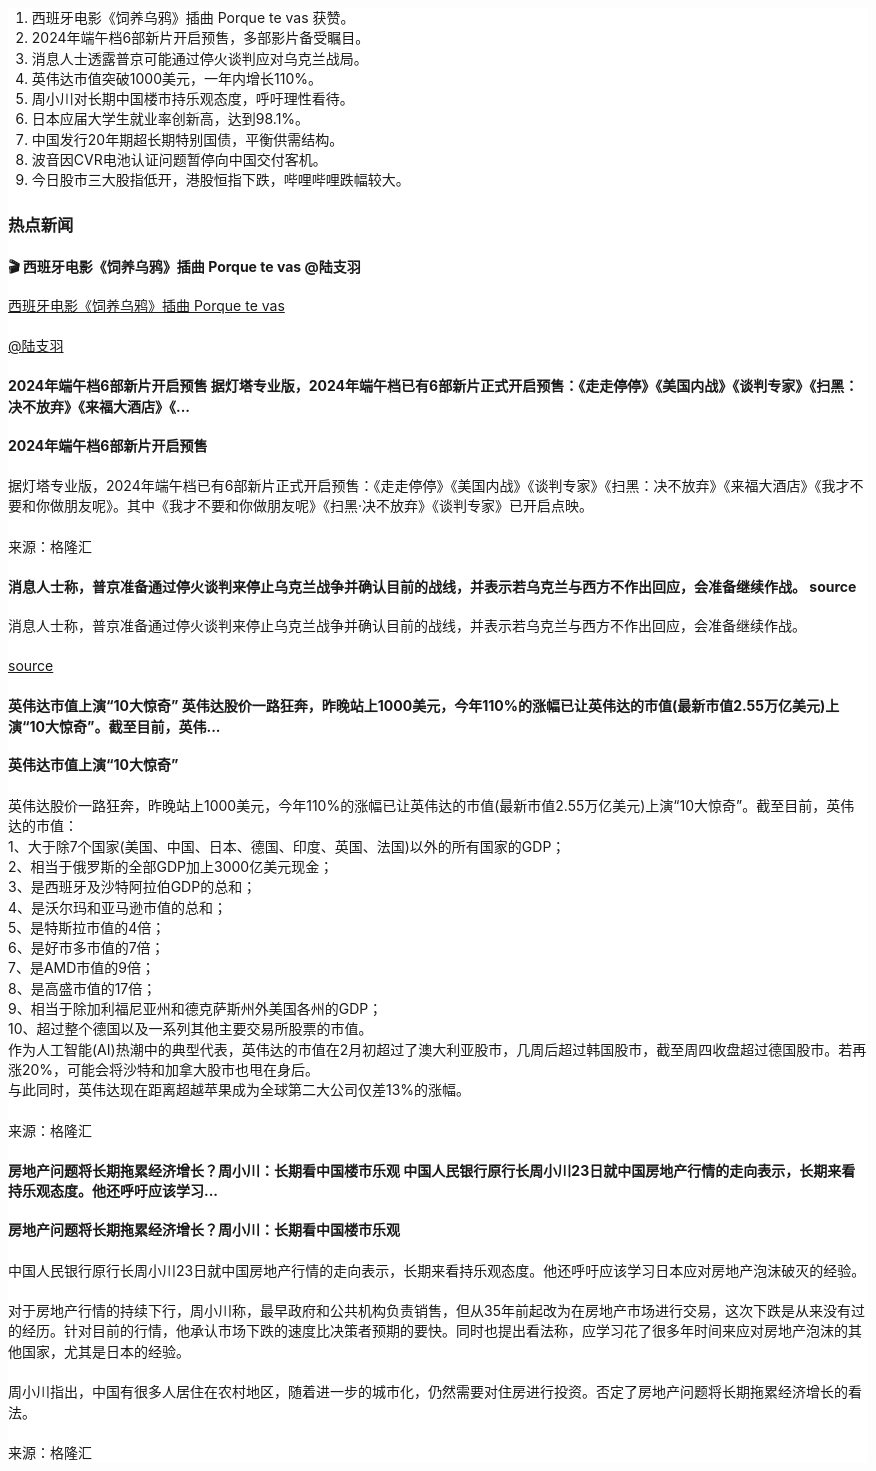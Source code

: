 1. 西班牙电影《饲养乌鸦》插曲 Porque te vas 获赞。
2. 2024年端午档6部新片开启预售，多部影片备受瞩目。
3. 消息人士透露普京可能通过停火谈判应对乌克兰战局。
4. 英伟达市值突破1000美元，一年内增长110%。
5. 周小川对长期中国楼市持乐观态度，呼吁理性看待。
6. 日本应届大学生就业率创新高，达到98.1%。
7. 中国发行20年期超长期特别国债，平衡供需结构。
8. 波音因CVR电池认证问题暂停向中国交付客机。
9. 今日股市三大股指低开，港股恒指下跌，哔哩哔哩跌幅较大。

### 热点新闻

#### 🎬 西班牙电影《饲养乌鸦》插曲 Porque te vas @陆支羽
<p><a href="https://www.bilibili.com/video/av307367288" target="_blank" rel="noopener" onclick="return confirm('Open this link?\n\n'+this.href);">西班牙电影《饲养乌鸦》插曲 Porque te vas </a><br><br><a href="https://space.bilibili.com/11534602" target="_blank" rel="noopener" onclick="return confirm('Open this link?\n\n'+this.href);">@陆支羽</a></p> <video src="https://cdn4.cdn-telegram.org/file/ed6671449e.mp4?token=MxlAOSxwi2MjntikkweVolSRsfHMQCZfTG37K4t8lyczh8irZummkzmfJB8AakKk0n5eRgB40Ab_0emx2uSfEN6xQjNNVPOy9Cb1X_he-sROpfYNKPtWMirTPe0P4m7PL5yC4SyioFts6XMW66Q6C9tdo_RKaL8FpFvVdbIva9bXqqBo1HTsCYa_lEXePliatbVVh6_2IV2qaXdE3ESrc6AauSKr-HnJiz1ssZns0r_gInpQrpL2xQP_5kUAoGhqJk8hR0MIfkKEdTyZyW6KtX-jdnXeJlg_78w7s44oXqsD1T1qL3ThWXnrPDJGFUd4iaCilezjQDlSZYg3NLqIBQ" controls="controls" poster="https://cdn4.cdn-telegram.org/file/RLWZxCQlh3axgLwqSqB4B0bSF-bW7-oMomMLOqmqWIebLr9TsQT9PRECf7BnFy4bMHiF4giQfOlQPUR3khslZ5q3cO6eRZdBt1uVBZqmMI_rFaLanVUZvLEFF14508luHVJeoe9IpkiZsCjUj6_iBgzOaAyHlRa3WqE1tDFC9rrcDIfZ0Bqz-REJ9VrzfYNYoQWHz773UVtOJ3jJfB93X1w1SIXYm2q6kPrceLRcgSKlGQJFNw0wwe3jRD0lXNlFGEbrLh6UhlnvuUV0DEAGyexuthIca0KSudH62EaphGnhfdvGSJnslWJJZvdw1hdB9QHnr3Y9lFUySKpQKAcqoA" style="width:100%"></video> 


#### 2024年端午档6部新片开启预售 据灯塔专业版，2024年端午档已有6部新片正式开启预售：《走走停停》《美国内战》《谈判专家》《扫黑：决不放弃》《来福大酒店》《...
<p><b>2024年端午档6部新片开启预售</b><br><br>据灯塔专业版，2024年端午档已有6部新片正式开启预售：《走走停停》《美国内战》《谈判专家》《扫黑：决不放弃》《来福大酒店》《我才不要和你做朋友呢》。其中《我才不要和你做朋友呢》《扫黑·决不放弃》《谈判专家》已开启点映。<br><br>来源：格隆汇</p>


#### 消息人士称，普京准备通过停火谈判来停止乌克兰战争并确认目前的战线，并表示若乌克兰与西方不作出回应，会准备继续作战。 source
<p>消息人士称，普京准备通过停火谈判来停止乌克兰战争并确认目前的战线，并表示若乌克兰与西方不作出回应，会准备继续作战。<br><br><a href="https://twitter.com/myfxtrader/status/1793942954949931382" target="_blank" rel="noopener" onclick="return confirm('Open this link?\n\n'+this.href);">source</a></p>


#### 英伟达市值上演“10大惊奇” 英伟达股价一路狂奔，昨晚站上1000美元，今年110%的涨幅已让英伟达的市值(最新市值2.55万亿美元)上演“10大惊奇”。截至目前，英伟...
<p><b>英伟达市值上演“10大惊奇”</b><br><br>英伟达股价一路狂奔，昨晚站上1000美元，今年110%的涨幅已让英伟达的市值(最新市值2.55万亿美元)上演“10大惊奇”。截至目前，英伟达的市值：<br>1、大于除7个国家(美国、中国、日本、德国、印度、英国、法国)以外的所有国家的GDP；<br>2、相当于俄罗斯的全部GDP加上3000亿美元现金；<br>3、是西班牙及沙特阿拉伯GDP的总和；<br>4、是沃尔玛和亚马逊市值的总和；<br>5、是特斯拉市值的4倍；<br>6、是好市多市值的7倍；<br>7、是AMD市值的9倍；<br>8、是高盛市值的17倍；<br>9、相当于除加利福尼亚州和德克萨斯州外美国各州的GDP；<br>10、超过整个德国以及一系列其他主要交易所股票的市值。<br>作为人工智能(AI)热潮中的典型代表，英伟达的市值在2月初超过了澳大利亚股市，几周后超过韩国股市，截至周四收盘超过德国股市。若再涨20%，可能会将沙特和加拿大股市也甩在身后。<br>与此同时，英伟达现在距离超越苹果成为全球第二大公司仅差13%的涨幅。<br><br>来源：格隆汇</p>


#### 房地产问题将长期拖累经济增长？周小川：长期看中国楼市乐观 中国人民银行原行长周小川23日就中国房地产行情的走向表示，长期来看持乐观态度。他还呼吁应该学习...
<p><b>房地产问题将长期拖累经济增长？周小川：长期看中国楼市乐观</b><br><br>中国人民银行原行长周小川23日就中国房地产行情的走向表示，长期来看持乐观态度。他还呼吁应该学习日本应对房地产泡沫破灭的经验。<br><br>对于房地产行情的持续下行，周小川称，最早政府和公共机构负责销售，但从35年前起改为在房地产市场进行交易，这次下跌是从来没有过的经历。针对目前的行情，他承认市场下跌的速度比决策者预期的要快。同时也提出看法称，应学习花了很多年时间来应对房地产泡沫的其他国家，尤其是日本的经验。<br><br>周小川指出，中国有很多人居住在农村地区，随着进一步的城市化，仍然需要对住房进行投资。否定了房地产问题将长期拖累经济增长的看法。<br><br>来源：格隆汇</p>
